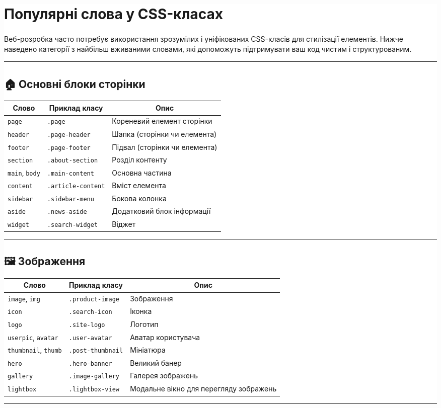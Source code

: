 # Популярні слова у CSS-класах

Веб-розробка часто потребує використання зрозумілих і уніфікованих CSS-класів для стилізації елементів. Нижче наведено категорії з найбільш вживаними словами, які допоможуть підтримувати ваш код чистим і структурованим.

---

## 🏠 Основні блоки сторінки

| Слово          | Приклад класу      | Опис                          |
| -------------- | ------------------ | ----------------------------- |
| `page`         | `.page`            | Кореневий елемент сторінки    |
| `header`       | `.page-header`     | Шапка (сторінки чи елемента)  |
| `footer`       | `.page-footer`     | Підвал (сторінки чи елемента) |
| `section`      | `.about-section`   | Розділ контенту               |
| `main`, `body` | `.main-content`    | Основна частина               |
| `content`      | `.article-content` | Вміст елемента                |
| `sidebar`      | `.sidebar-menu`    | Бокова колонка                |
| `aside`        | `.news-aside`      | Додатковий блок інформації    |
| `widget`       | `.search-widget`   | Віджет                        |

---

## 🖼️ Зображення

| Слово                | Приклад класу     | Опис                                   |
| -------------------- | ----------------- | -------------------------------------- |
| `image`, `img`       | `.product-image`  | Зображення                             |
| `icon`               | `.search-icon`    | Іконка                                 |
| `logo`               | `.site-logo`      | Логотип                                |
| `userpic`, `avatar`  | `.user-avatar`    | Аватар користувача                     |
| `thumbnail`, `thumb` | `.post-thumbnail` | Мініатюра                              |
| `hero`               | `.hero-banner`    | Великий банер                          |
| `gallery`            | `.image-gallery`  | Галерея зображень                      |
| `lightbox`           | `.lightbox-view`  | Модальне вікно для перегляду зображень |

---
